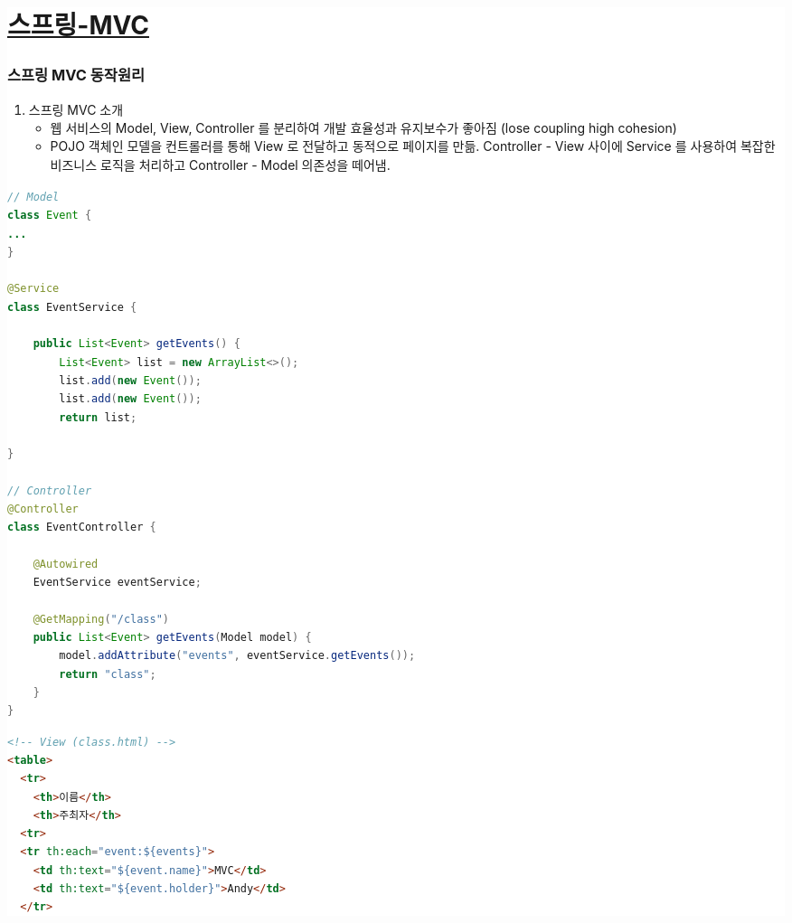 # [스프링-MVC](https://www.infleaarn.com/course/%EC%9B%B9-mvc)

### 스프링 MVC 동작원리

1. 스프링 MVC 소개
   - 웹 서비스의 Model, View, Controller 를 분리하여 개발 효율성과 유지보수가 좋아짐 (lose coupling high cohesion)
   - POJO 객체인 모델을 컨트롤러를 통해 View 로 전달하고 동적으로 페이지를 만듦. Controller - View 사이에 Service 를 사용하여 복잡한 비즈니스 로직을 처리하고 Controller - Model 의존성을 떼어냄.

```java
// Model
class Event {
...
}

@Service
class EventService {

	public List<Event> getEvents() {
		List<Event> list = new ArrayList<>();
		list.add(new Event());
		list.add(new Event());
		return list;

}
  
// Controller
@Controller
class EventController {

	@Autowired
	EventService eventService;
	
	@GetMapping("/class")
	public List<Event> getEvents(Model model) {
		model.addAttribute("events", eventService.getEvents());
		return "class";
	}
}
```

```html
<!-- View (class.html) -->
<table>
  <tr>
    <th>이름</th>
    <th>주최자</th>
  <tr>
  <tr th:each="event:${events}">
    <td th:text="${event.name}">MVC</td>
    <td th:text="${event.holder}">Andy</td>
  </tr>
```
